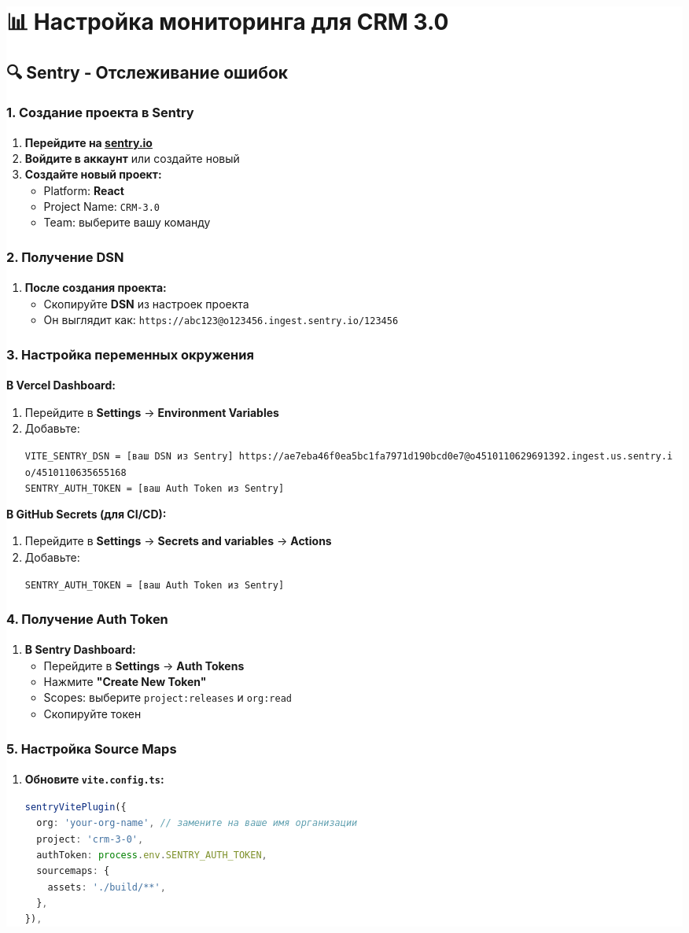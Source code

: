 # 📊 Настройка мониторинга для CRM 3.0

## 🔍 Sentry - Отслеживание ошибок

### 1. Создание проекта в Sentry

1. **Перейдите на [sentry.io](https://sentry.io)**
2. **Войдите в аккаунт** или создайте новый
3. **Создайте новый проект:**
   - Platform: **React**
   - Project Name: `CRM-3.0`
   - Team: выберите вашу команду

### 2. Получение DSN

1. **После создания проекта:**
   - Скопируйте **DSN** из настроек проекта
   - Он выглядит как: `https://abc123@o123456.ingest.sentry.io/123456`

### 3. Настройка переменных окружения

**В Vercel Dashboard:**
1. Перейдите в **Settings** → **Environment Variables**
2. Добавьте:
   ```
   VITE_SENTRY_DSN = [ваш DSN из Sentry] https://ae7eba46f0ea5bc1fa7971d190bcd0e7@o4510110629691392.ingest.us.sentry.io/4510110635655168
   SENTRY_AUTH_TOKEN = [ваш Auth Token из Sentry]
   ```

**В GitHub Secrets (для CI/CD):**
1. Перейдите в **Settings** → **Secrets and variables** → **Actions**
2. Добавьте:
   ```
   SENTRY_AUTH_TOKEN = [ваш Auth Token из Sentry]
   ```

### 4. Получение Auth Token

1. **В Sentry Dashboard:**
   - Перейдите в **Settings** → **Auth Tokens**
   - Нажмите **"Create New Token"**
   - Scopes: выберите `project:releases` и `org:read`
   - Скопируйте токен

### 5. Настройка Source Maps

1. **Обновите `vite.config.ts`:**
   ```typescript
   sentryVitePlugin({
     org: 'your-org-name', // замените на ваше имя организации
     project: 'crm-3-0',
     authToken: process.env.SENTRY_AUTH_TOKEN,
     sourcemaps: {
       assets: './build/**',
     },
   }),
   ```
